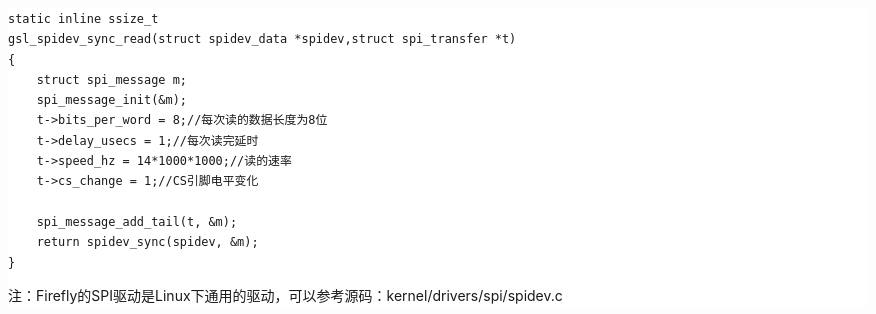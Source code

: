 ```
static inline ssize_t 
gsl_spidev_sync_read(struct spidev_data *spidev,struct spi_transfer *t)
{
    struct spi_message m;
    spi_message_init(&m);
    t->bits_per_word = 8;//每次读的数据长度为8位
    t->delay_usecs = 1;//每次读完延时
    t->speed_hz = 14*1000*1000;//读的速率
    t->cs_change = 1;//CS引脚电平变化

    spi_message_add_tail(t, &m);
    return spidev_sync(spidev, &m);
}
```

注：Firefly的SPI驱动是Linux下通用的驱动，可以参考源码：kernel/drivers/spi/spidev.c